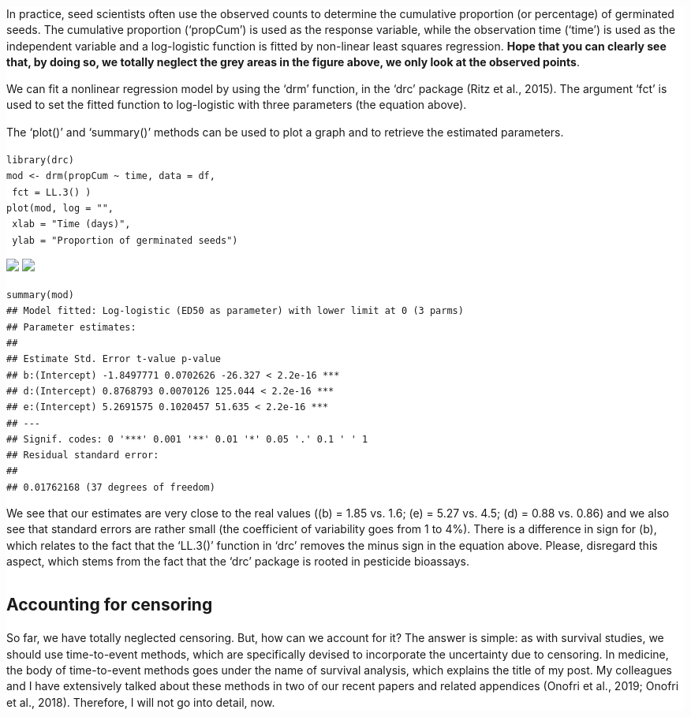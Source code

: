 
In practice, seed scientists often use the observed counts to determine the cumulative proportion (or percentage) of germinated seeds. The cumulative proportion (‘propCum’) is used as the response variable, while the observation time (‘time’) is used as the independent variable and a log-logistic function is fitted by non-linear least squares regression. **Hope that you can clearly see that, by doing so, we totally neglect the grey areas in the figure above, we only look at the observed points**.

We can fit a nonlinear regression model by using the ‘drm’ function, in the ‘drc’ package (Ritz et al., 2015). The argument ‘fct’ is used to set the fitted function to log-logistic with three parameters (the equation above).

The ‘plot()’ and ‘summary()’ methods can be used to plot a graph and to retrieve the estimated parameters.

```
library(drc)
mod <- drm(propCum ~ time, data = df,
 fct = LL.3() )
plot(mod, log = "",
 xlab = "Time (days)",
 ylab = "Proportion of germinated seeds")
```

![](https://i2.wp.com/www.statforbiology.com/post/Stat_Survival_Germination_files/figure-html/unnamed-chunk-6-1.png?w=450&is-pending-load=1#038;ssl=1)
![](https://i2.wp.com/www.statforbiology.com/post/Stat_Survival_Germination_files/figure-html/unnamed-chunk-6-1.png?w=450&ssl=1)


```
summary(mod)
## Model fitted: Log-logistic (ED50 as parameter) with lower limit at 0 (3 parms)
## Parameter estimates:
## 
## Estimate Std. Error t-value p-value 
## b:(Intercept) -1.8497771 0.0702626 -26.327 < 2.2e-16 ***
## d:(Intercept) 0.8768793 0.0070126 125.044 < 2.2e-16 ***
## e:(Intercept) 5.2691575 0.1020457 51.635 < 2.2e-16 ***
## ---
## Signif. codes: 0 '***' 0.001 '**' 0.01 '*' 0.05 '.' 0.1 ' ' 1
## Residual standard error:
## 
## 0.01762168 (37 degrees of freedom)
```

We see that our estimates are very close to the real values (\(b\) = 1.85 vs. 1.6; \(e\) = 5.27 vs. 4.5; \(d\) = 0.88 vs. 0.86) and we also see that standard errors are rather small (the coefficient of variability goes from 1 to 4%). There is a difference in sign for \(b\), which relates to the fact that the ‘LL.3()’ function in ‘drc’ removes the minus sign in the equation above. Please, disregard this aspect, which stems from the fact that the ‘drc’ package is rooted in pesticide bioassays.

## Accounting for censoring

So far, we have totally neglected censoring. But, how can we account for it? The answer is simple: as with survival studies, we should use time-to-event methods, which are specifically devised to incorporate the uncertainty due to censoring. In medicine, the body of time-to-event methods goes under the name of survival analysis, which explains the title of my post. My colleagues and I have extensively talked about these methods in two of our recent papers and related appendices (Onofri et al., 2019; Onofri et al., 2018). Therefore, I will not go into detail, now.
